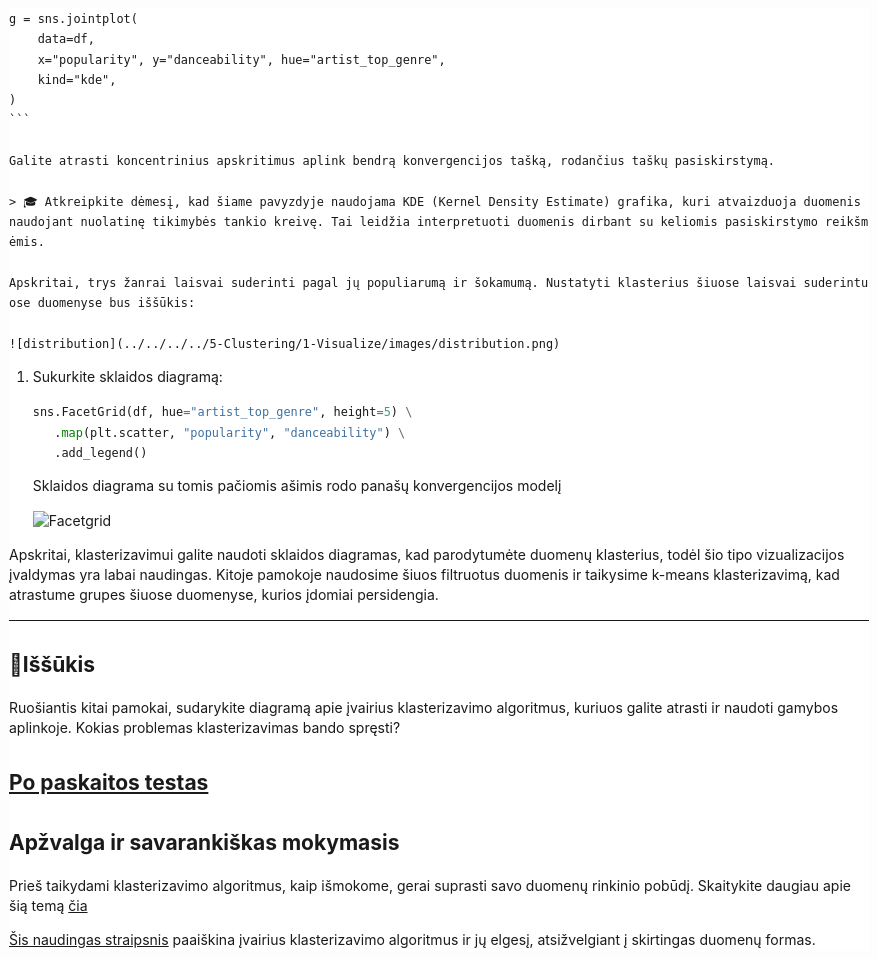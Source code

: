     g = sns.jointplot(
        data=df,
        x="popularity", y="danceability", hue="artist_top_genre",
        kind="kde",
    )
    ```

    Galite atrasti koncentrinius apskritimus aplink bendrą konvergencijos tašką, rodančius taškų pasiskirstymą.

    > 🎓 Atkreipkite dėmesį, kad šiame pavyzdyje naudojama KDE (Kernel Density Estimate) grafika, kuri atvaizduoja duomenis naudojant nuolatinę tikimybės tankio kreivę. Tai leidžia interpretuoti duomenis dirbant su keliomis pasiskirstymo reikšmėmis.

    Apskritai, trys žanrai laisvai suderinti pagal jų populiarumą ir šokamumą. Nustatyti klasterius šiuose laisvai suderintuose duomenyse bus iššūkis:

    ![distribution](../../../../5-Clustering/1-Visualize/images/distribution.png)

1. Sukurkite sklaidos diagramą:

    ```python
    sns.FacetGrid(df, hue="artist_top_genre", height=5) \
       .map(plt.scatter, "popularity", "danceability") \
       .add_legend()
    ```

    Sklaidos diagrama su tomis pačiomis ašimis rodo panašų konvergencijos modelį

    ![Facetgrid](../../../../5-Clustering/1-Visualize/images/facetgrid.png)

Apskritai, klasterizavimui galite naudoti sklaidos diagramas, kad parodytumėte duomenų klasterius, todėl šio tipo vizualizacijos įvaldymas yra labai naudingas. Kitoje pamokoje naudosime šiuos filtruotus duomenis ir taikysime k-means klasterizavimą, kad atrastume grupes šiuose duomenyse, kurios įdomiai persidengia.

---

## 🚀Iššūkis

Ruošiantis kitai pamokai, sudarykite diagramą apie įvairius klasterizavimo algoritmus, kuriuos galite atrasti ir naudoti gamybos aplinkoje. Kokias problemas klasterizavimas bando spręsti?

## [Po paskaitos testas](https://ff-quizzes.netlify.app/en/ml/)

## Apžvalga ir savarankiškas mokymasis

Prieš taikydami klasterizavimo algoritmus, kaip išmokome, gerai suprasti savo duomenų rinkinio pobūdį. Skaitykite daugiau apie šią temą [čia](https://www.kdnuggets.com/2019/10/right-clustering-algorithm.html)

[Šis naudingas straipsnis](https://www.freecodecamp.org/news/8-clustering-algorithms-in-machine-learning-that-all-data-scientists-should-know/) paaiškina įvairius klasterizavimo algoritmus ir jų elgesį, atsižvelgiant į skirtingas duomenų formas.
